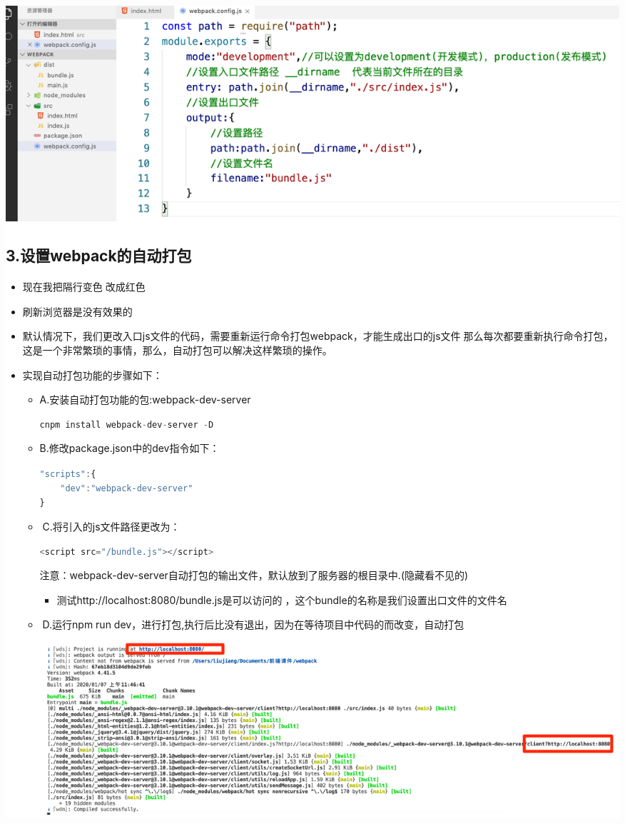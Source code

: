 ![image-20200107113753274](56-webpack、单文件组件、打包/image-20200107113753274.png)

## 3.设置webpack的自动打包

- 现在我把隔行变色 改成红色
- 刷新浏览器是没有效果的

- 默认情况下，我们更改入口js文件的代码，需要重新运行命令打包webpack，才能生成出口的js文件
  那么每次都要重新执行命令打包，这是一个非常繁琐的事情，那么，自动打包可以解决这样繁琐的操作。

- 实现自动打包功能的步骤如下：

  - A.安装自动打包功能的包:webpack-dev-server

       ```js
       cnpm install webpack-dev-server -D
       ```

  - B.修改package.json中的dev指令如下：

    ```js
    "scripts":{
        "dev":"webpack-dev-server"
    }
    ```

  - ​    C.将引入的js文件路径更改为：

    ```js
    <script src="/bundle.js"></script>
    ```

    注意：webpack-dev-server自动打包的输出文件，默认放到了服务器的根目录中.(隐藏看不见的)

    - 测试http://localhost:8080/bundle.js是可以访问的 ，这个bundle的名称是我们设置出口文件的文件名

  - ​    D.运行npm run dev，进行打包,执行后比没有退出，因为在等待项目中代码的而改变，自动打包

    ![粘贴的图片2020_1_7_上午11_50](56-webpack、单文件组件、打包/粘贴的图片2020_1_7_上午11_50.png)

